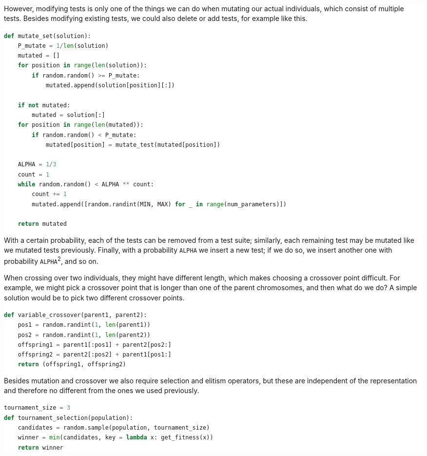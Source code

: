 However, modifying tests is only one of the things we can do when mutating our actual individuals, which consist of multiple tests. Besides modifying existing tests, we could also delete or add tests, for example like this.


```python
def mutate_set(solution):
    P_mutate = 1/len(solution)
    mutated = []
    for position in range(len(solution)):
        if random.random() >= P_mutate:
            mutated.append(solution[position][:])
            
    if not mutated:
        mutated = solution[:]
    for position in range(len(mutated)):
        if random.random() < P_mutate:
            mutated[position] = mutate_test(mutated[position])
 
    ALPHA = 1/3
    count = 1
    while random.random() < ALPHA ** count:
        count += 1
        mutated.append([random.randint(MIN, MAX) for _ in range(num_parameters)])
    
    return mutated
```

With a certain probability, each of the tests can be removed from a test suite; similarly, each remaining test may be mutated like we mutated tests previously. Finally, with a probability `ALPHA` we insert a new test; if we do so, we insert another one with probability `ALPHA`$^2$, and so on.

When crossing over two individuals, they might have different length, which makes choosing a crossover point difficult. For example, we might pick a crossover point that is longer than one of the parent chromosomes, and then what do we do? A simple solution would be to pick two different crossover points.


```python
def variable_crossover(parent1, parent2):
    pos1 = random.randint(1, len(parent1))
    pos2 = random.randint(1, len(parent2))
    offspring1 = parent1[:pos1] + parent2[pos2:]
    offspring2 = parent2[:pos2] + parent1[pos1:]
    return (offspring1, offspring2)
```

Besides mutation and crossover we also require selection and elitism operators, but these are independent of the representation and therefore no different from the ones we used previously.


```python
tournament_size = 3
def tournament_selection(population):
    candidates = random.sample(population, tournament_size)        
    winner = min(candidates, key = lambda x: get_fitness(x))
    return winner
```
